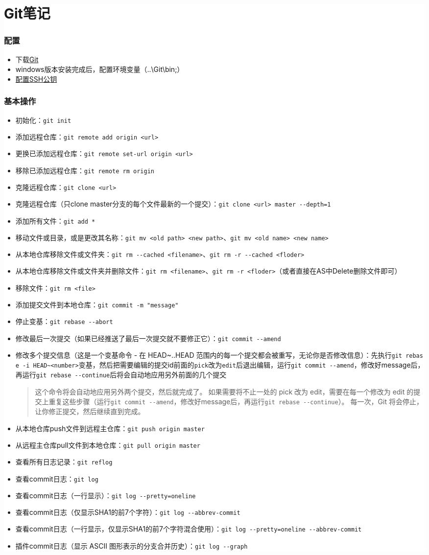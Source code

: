 # Git笔记

### 配置

* 下载[Git](http://git-scm.com/download/)
* windows版本安装完成后，配置环境变量（..\Git\bin;）
* [配置SSH公钥](https://coding.net/help/doc/git/ssh-key.html)

### 基本操作

* 初始化：`git init`

* 添加远程仓库：`git remote add origin <url>`

* 更换已添加远程仓库：`git remote set-url origin <url>`

* 移除已添加远程仓库：`git remote rm origin`

* 克隆远程仓库：`git clone <url>`

* 克隆远程仓库（只clone master分支的每个文件最新的一个提交）：`git clone <url> master --depth=1`

* 添加所有文件：`git add *`

* 移动文件或目录，或是更改其名称：`git mv <old path> <new path>`、`git mv <old name> <new name>`

* 从本地仓库移除文件或文件夹：`git rm --cached <filename>`、`git rm -r --cached <floder>`

* 从本地仓库移除文件或文件夹并删除文件：`git rm <filename>`、`git rm -r <floder>`（或者直接在AS中Delete删除文件即可）

* 移除文件：`git rm <file>`

* 添加提交文件到本地仓库：`git commit -m "message"`

* 停止变基：`git rebase --abort`

* 修改最后一次提交（如果已经推送了最后一次提交就不要修正它）：`git commit --amend`

* 修改多个提交信息（这是一个变基命令 - 在 HEAD~<number>..HEAD 范围内的每一个提交都会被重写，无论你是否修改信息）：先执行`git rebase -i HEAD~<number>`变基，然后把需要编辑的提交id前面的`pick`改为`edit`后退出编辑，运行`git commit --amend`，修改好message后，再运行`git rebase --continue`后将会自动地应用另外前面的几个提交

  > 这个命令将会自动地应用另外两个提交，然后就完成了。 如果需要将不止一处的 pick 改为 edit，需要在每一个修改为 edit 的提交上重复这些步骤（运行`git commit --amend`，修改好message后，再运行`git rebase --continue`）。 每一次，Git 将会停止，让你修正提交，然后继续直到完成。

* 从本地仓库push文件到远程主仓库：`git push origin master`

* 从远程主仓库pull文件到本地仓库：`git pull origin master`

* 查看所有日志记录：`git reflog`

* 查看commit日志：`git log`

* 查看commit日志（一行显示）：`git log --pretty=oneline`

* 查看commit日志（仅显示SHA1的前7个字符）：`git log --abbrev-commit`

* 查看commit日志（一行显示，仅显示SHA1的前7个字符混合使用）：`git log --pretty=oneline --abbrev-commit`

* 插件commit日志（显示 ASCII 图形表示的分支合并历史）：`git log --graph`
